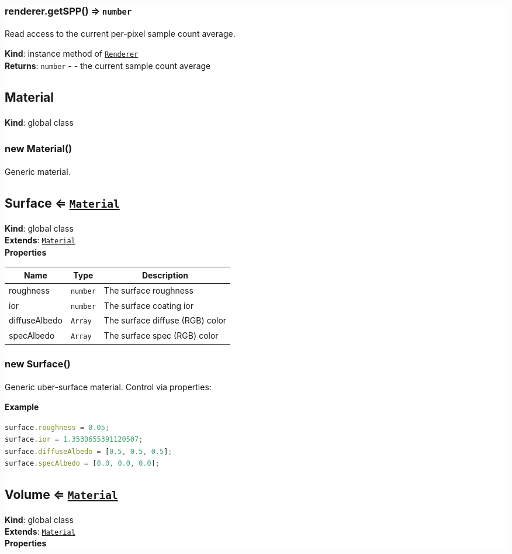 <a name="Renderer+getSPP"></a>

### renderer.getSPP() ⇒ <code>number</code>
Read access to the current per-pixel sample count average.

**Kind**: instance method of [<code>Renderer</code>](#Renderer)  
**Returns**: <code>number</code> - - the current sample count average  
<a name="Material"></a>

## Material
**Kind**: global class  
<a name="new_Material_new"></a>

### new Material()
Generic material.

<a name="Surface"></a>

## Surface ⇐ [<code>Material</code>](#Material)
**Kind**: global class  
**Extends**: [<code>Material</code>](#Material)  
**Properties**

| Name | Type | Description |
| --- | --- | --- |
| roughness | <code>number</code> | The surface roughness |
| ior | <code>number</code> | The surface coating ior |
| diffuseAlbedo | <code>Array</code> | The surface diffuse (RGB) color |
| specAlbedo | <code>Array</code> | The surface spec (RGB) color |

<a name="new_Surface_new"></a>

### new Surface()
Generic uber-surface material. Control via properties:

**Example**  
```js
surface.roughness = 0.05;
surface.ior = 1.3530655391120507;
surface.diffuseAlbedo = [0.5, 0.5, 0.5];
surface.specAlbedo = [0.0, 0.0, 0.0];
```
<a name="Volume"></a>

## Volume ⇐ [<code>Material</code>](#Material)
**Kind**: global class  
**Extends**: [<code>Material</code>](#Material)  
**Properties**
